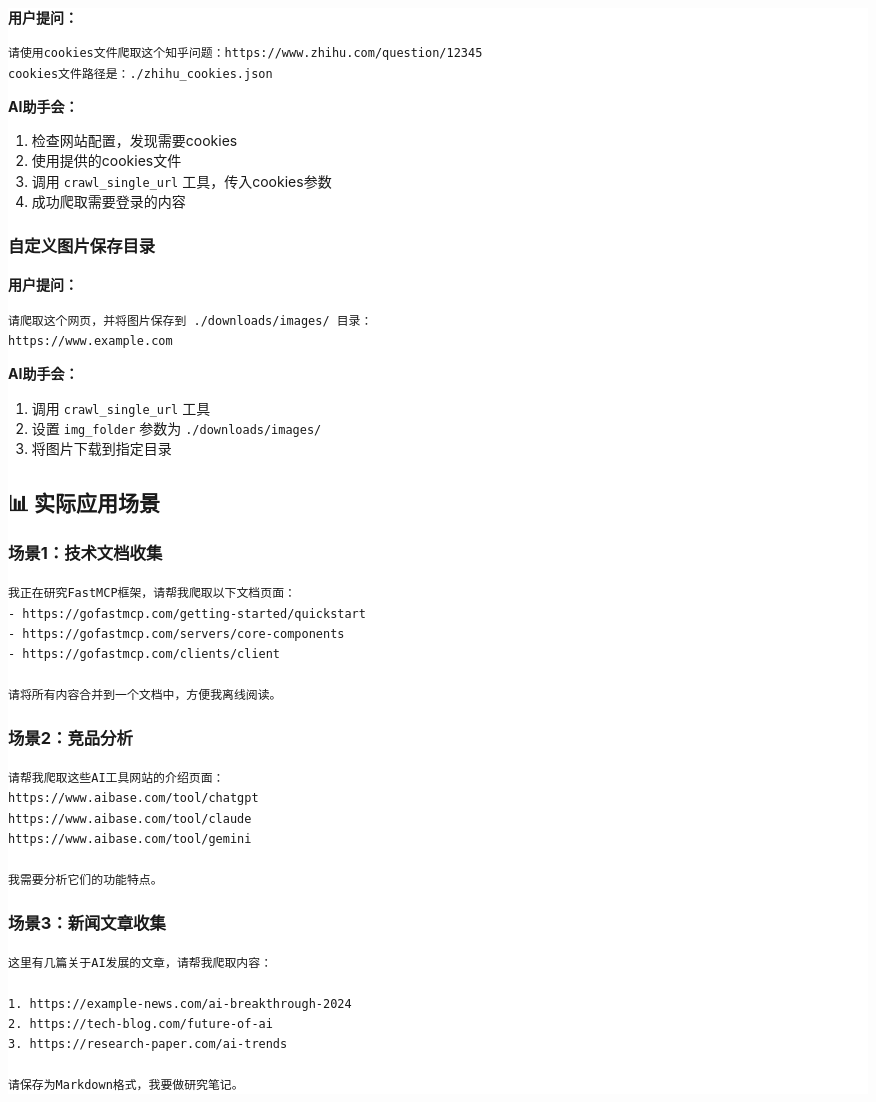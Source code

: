 **用户提问：**
```
请使用cookies文件爬取这个知乎问题：https://www.zhihu.com/question/12345
cookies文件路径是：./zhihu_cookies.json
```

**AI助手会：**
1. 检查网站配置，发现需要cookies
2. 使用提供的cookies文件
3. 调用 `crawl_single_url` 工具，传入cookies参数
4. 成功爬取需要登录的内容

### 自定义图片保存目录

**用户提问：**
```
请爬取这个网页，并将图片保存到 ./downloads/images/ 目录：
https://www.example.com
```

**AI助手会：**
1. 调用 `crawl_single_url` 工具
2. 设置 `img_folder` 参数为 `./downloads/images/`
3. 将图片下载到指定目录

## 📊 实际应用场景

### 场景1：技术文档收集

```
我正在研究FastMCP框架，请帮我爬取以下文档页面：
- https://gofastmcp.com/getting-started/quickstart
- https://gofastmcp.com/servers/core-components
- https://gofastmcp.com/clients/client

请将所有内容合并到一个文档中，方便我离线阅读。
```

### 场景2：竞品分析

```
请帮我爬取这些AI工具网站的介绍页面：
https://www.aibase.com/tool/chatgpt
https://www.aibase.com/tool/claude
https://www.aibase.com/tool/gemini

我需要分析它们的功能特点。
```

### 场景3：新闻文章收集

```
这里有几篇关于AI发展的文章，请帮我爬取内容：

1. https://example-news.com/ai-breakthrough-2024
2. https://tech-blog.com/future-of-ai
3. https://research-paper.com/ai-trends

请保存为Markdown格式，我要做研究笔记。
```
